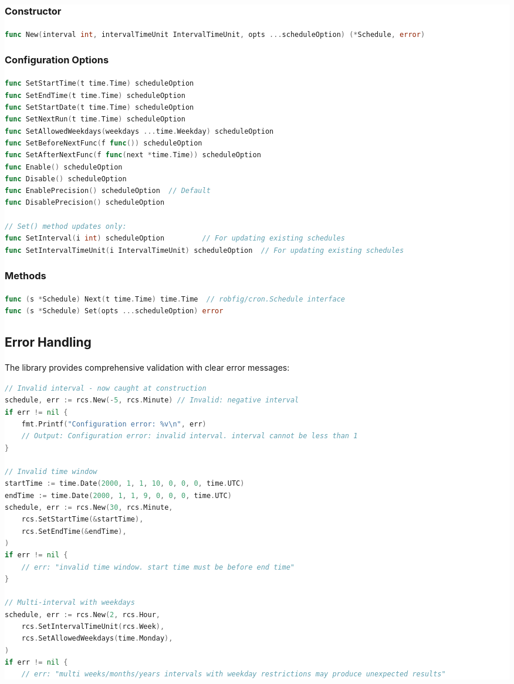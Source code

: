 ### Constructor

```go
func New(interval int, intervalTimeUnit IntervalTimeUnit, opts ...scheduleOption) (*Schedule, error)
```

### Configuration Options

```go
func SetStartTime(t time.Time) scheduleOption
func SetEndTime(t time.Time) scheduleOption  
func SetStartDate(t time.Time) scheduleOption
func SetNextRun(t time.Time) scheduleOption
func SetAllowedWeekdays(weekdays ...time.Weekday) scheduleOption
func SetBeforeNextFunc(f func()) scheduleOption
func SetAfterNextFunc(f func(next *time.Time)) scheduleOption
func Enable() scheduleOption
func Disable() scheduleOption
func EnablePrecision() scheduleOption  // Default
func DisablePrecision() scheduleOption

// Set() method updates only:
func SetInterval(i int) scheduleOption         // For updating existing schedules
func SetIntervalTimeUnit(i IntervalTimeUnit) scheduleOption  // For updating existing schedules
```

### Methods

```go
func (s *Schedule) Next(t time.Time) time.Time  // robfig/cron.Schedule interface
func (s *Schedule) Set(opts ...scheduleOption) error
```

## Error Handling

The library provides comprehensive validation with clear error messages:

```go
// Invalid interval - now caught at construction
schedule, err := rcs.New(-5, rcs.Minute) // Invalid: negative interval  
if err != nil {
    fmt.Printf("Configuration error: %v\n", err)
    // Output: Configuration error: invalid interval. interval cannot be less than 1
}

// Invalid time window
startTime := time.Date(2000, 1, 1, 10, 0, 0, 0, time.UTC)
endTime := time.Date(2000, 1, 1, 9, 0, 0, 0, time.UTC)
schedule, err := rcs.New(30, rcs.Minute,
    rcs.SetStartTime(&startTime),
    rcs.SetEndTime(&endTime),
)
if err != nil {
    // err: "invalid time window. start time must be before end time"  
}

// Multi-interval with weekdays
schedule, err := rcs.New(2, rcs.Hour,
    rcs.SetIntervalTimeUnit(rcs.Week),
    rcs.SetAllowedWeekdays(time.Monday),
)
if err != nil {
    // err: "multi weeks/months/years intervals with weekday restrictions may produce unexpected results"
```